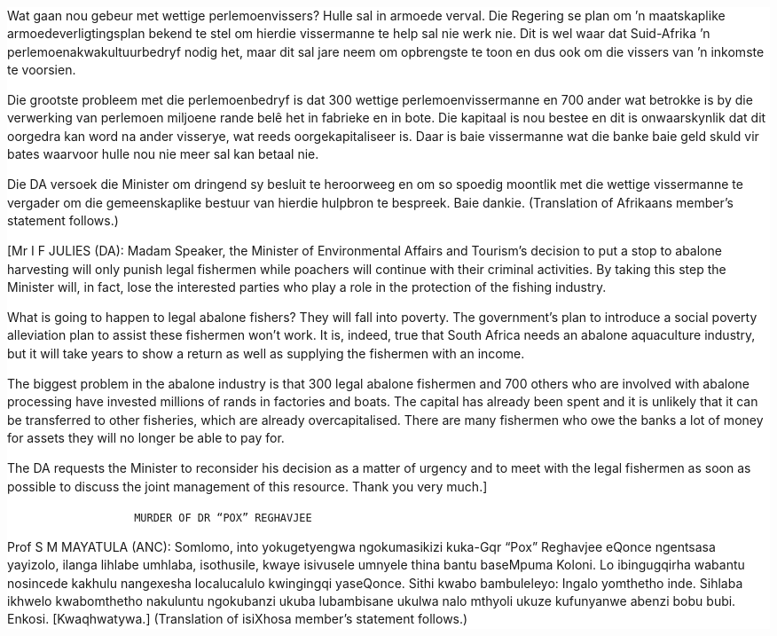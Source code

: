 Wat gaan nou gebeur met wettige perlemoenvissers? Hulle sal in armoede
verval. Die Regering se plan om ’n maatskaplike armoedeverligtingsplan
bekend te stel om hierdie vissermanne te help sal nie werk nie. Dit is wel
waar dat Suid-Afrika ’n perlemoenakwakultuurbedryf nodig het, maar dit sal
jare neem om opbrengste te toon en dus ook om die vissers van ’n inkomste
te voorsien.

Die grootste probleem met die perlemoenbedryf is dat 300 wettige
perlemoenvissermanne en 700 ander wat betrokke is by die verwerking van
perlemoen miljoene rande belê het in fabrieke en in bote. Die kapitaal is
nou bestee en dit is onwaarskynlik dat dit oorgedra kan word na ander
visserye, wat reeds oorgekapitaliseer is. Daar is baie vissermanne wat die
banke baie geld skuld vir bates waarvoor hulle nou nie meer sal kan betaal
nie.

Die DA versoek die Minister om dringend sy besluit te heroorweeg en om so
spoedig moontlik met die wettige vissermanne te vergader om die
gemeenskaplike bestuur van hierdie hulpbron te bespreek. Baie dankie.
(Translation of Afrikaans member’s statement follows.)

[Mr I F JULIES (DA): Madam Speaker, the Minister of Environmental Affairs
and Tourism’s decision to put a stop to abalone harvesting will only punish
legal fishermen while poachers will continue with their criminal
activities. By taking this step the Minister will, in fact, lose the
interested parties who play a role in the protection of the fishing
industry.

What is going to happen to legal abalone fishers? They will fall into
poverty. The government’s plan to introduce a social poverty alleviation
plan to assist these fishermen won’t work. It is, indeed, true that South
Africa needs an abalone aquaculture industry, but it will take years to
show a return as well as supplying the fishermen with an income.

The biggest problem in the abalone industry is that 300 legal abalone
fishermen and 700 others who are involved with abalone processing have
invested millions of rands in factories and boats. The capital has already
been spent and it is unlikely that it can be transferred to other
fisheries, which are already overcapitalised. There are many fishermen who
owe the banks a lot of money for assets they will no longer be able to pay
for.

The DA requests the Minister to reconsider his decision as a matter of
urgency and to meet with the legal fishermen as soon as possible to discuss
the joint management of this resource. Thank you very much.]

                        MURDER OF DR “POX” REGHAVJEE

Prof S M MAYATULA (ANC): Somlomo, into yokugetyengwa ngokumasikizi kuka-Gqr
“Pox” Reghavjee eQonce ngentsasa yayizolo, ilanga lihlabe umhlaba,
isothusile, kwaye isivusele umnyele thina bantu baseMpuma Koloni. Lo
ibingugqirha wabantu nosincede kakhulu nangexesha localucalulo kwingingqi
yaseQonce. Sithi kwabo bambuleleyo: Ingalo yomthetho inde. Sihlaba ikhwelo
kwabomthetho nakuluntu ngokubanzi ukuba lubambisane ukulwa nalo mthyoli
ukuze kufunyanwe abenzi bobu bubi. Enkosi. [Kwaqhwatywa.] (Translation of
isiXhosa member’s statement follows.)
